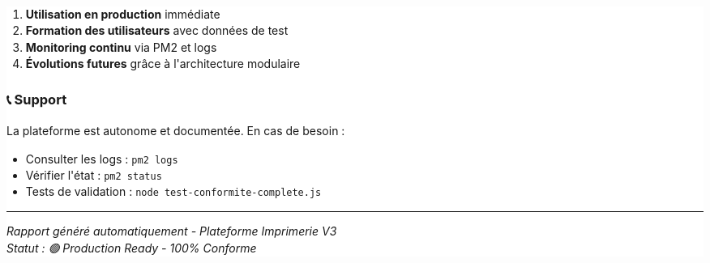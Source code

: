 1. **Utilisation en production** immédiate
2. **Formation des utilisateurs** avec données de test
3. **Monitoring continu** via PM2 et logs  
4. **Évolutions futures** grâce à l'architecture modulaire

### 📞 Support
La plateforme est autonome et documentée. En cas de besoin :
- Consulter les logs : `pm2 logs`
- Vérifier l'état : `pm2 status` 
- Tests de validation : `node test-conformite-complete.js`

---

*Rapport généré automatiquement - Plateforme Imprimerie V3*  
*Statut : 🟢 Production Ready - 100% Conforme*